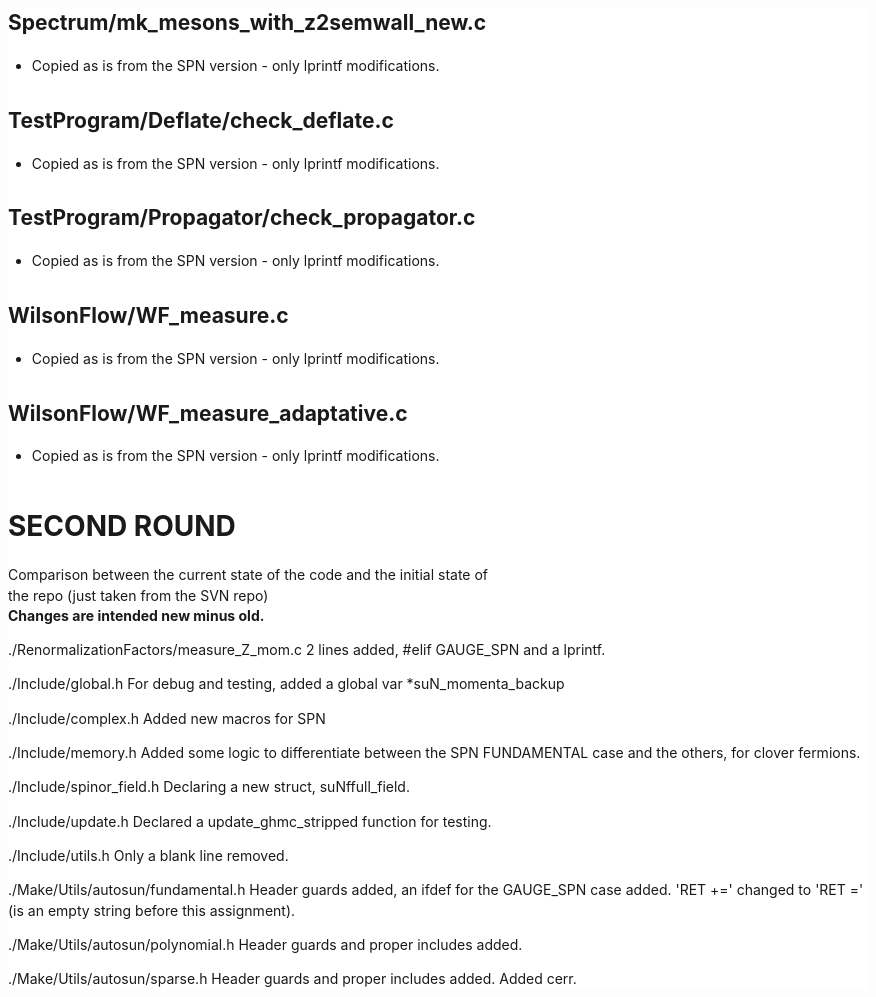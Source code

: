## Spectrum/mk_mesons_with_z2semwall_new.c
* Copied as is from the SPN version - only lprintf modifications.

## TestProgram/Deflate/check_deflate.c
* Copied as is from the SPN version - only lprintf modifications.

## TestProgram/Propagator/check_propagator.c
* Copied as is from the SPN version - only lprintf modifications.

## WilsonFlow/WF_measure.c
* Copied as is from the SPN version - only lprintf modifications.

## WilsonFlow/WF_measure_adaptative.c
* Copied as is from the SPN version - only lprintf modifications.

# SECOND ROUND                                
Comparison between the current state of the code and the initial state of  
the repo (just taken from the SVN repo)                                   
**Changes are intended new minus old.**

./RenormalizationFactors/measure_Z_mom.c
  2 lines added, #elif GAUGE_SPN and a lprintf.

./Include/global.h
 For debug and testing, added a global var *suN_momenta_backup

./Include/complex.h
 Added new macros for SPN

./Include/memory.h
  Added some logic to differentiate between the SPN FUNDAMENTAL case and the 
  others, for clover fermions.

./Include/spinor_field.h
 Declaring a new struct, suNffull_field.

./Include/update.h
 Declared a update_ghmc_stripped function for testing.

./Include/utils.h
 Only a blank line removed.

./Make/Utils/autosun/fundamental.h
 Header guards added, an ifdef for the GAUGE_SPN case added.
 'RET +=' changed to 'RET =' (is an empty string before this assignment).

./Make/Utils/autosun/polynomial.h
 Header guards and proper includes added.

./Make/Utils/autosun/sparse.h
 Header guards and proper includes added.
 Added cerr.
